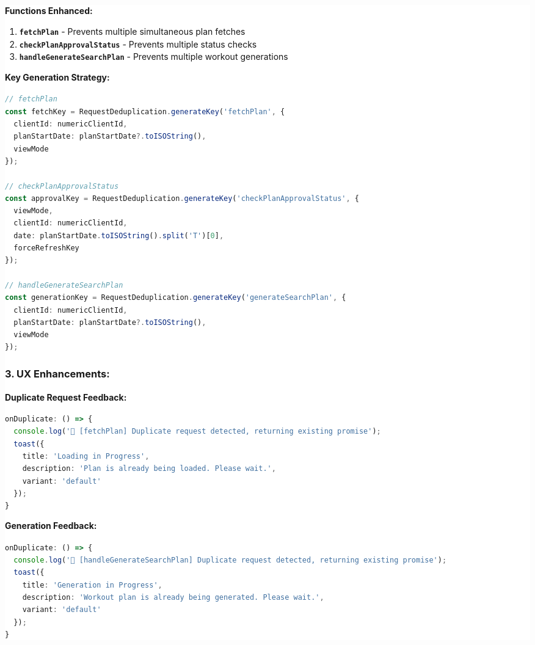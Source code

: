 **Functions Enhanced:**
1. **`fetchPlan`** - Prevents multiple simultaneous plan fetches
2. **`checkPlanApprovalStatus`** - Prevents multiple status checks
3. **`handleGenerateSearchPlan`** - Prevents multiple workout generations

**Key Generation Strategy:**
```typescript
// fetchPlan
const fetchKey = RequestDeduplication.generateKey('fetchPlan', {
  clientId: numericClientId,
  planStartDate: planStartDate?.toISOString(),
  viewMode
});

// checkPlanApprovalStatus
const approvalKey = RequestDeduplication.generateKey('checkPlanApprovalStatus', {
  viewMode,
  clientId: numericClientId,
  date: planStartDate.toISOString().split('T')[0],
  forceRefreshKey
});

// handleGenerateSearchPlan
const generationKey = RequestDeduplication.generateKey('generateSearchPlan', {
  clientId: numericClientId,
  planStartDate: planStartDate?.toISOString(),
  viewMode
});
```

### **3. UX Enhancements:**

**Duplicate Request Feedback:**
```typescript
onDuplicate: () => {
  console.log('🔄 [fetchPlan] Duplicate request detected, returning existing promise');
  toast({ 
    title: 'Loading in Progress', 
    description: 'Plan is already being loaded. Please wait.',
    variant: 'default' 
  });
}
```

**Generation Feedback:**
```typescript
onDuplicate: () => {
  console.log('🔄 [handleGenerateSearchPlan] Duplicate request detected, returning existing promise');
  toast({ 
    title: 'Generation in Progress', 
    description: 'Workout plan is already being generated. Please wait.',
    variant: 'default' 
  });
}
```
